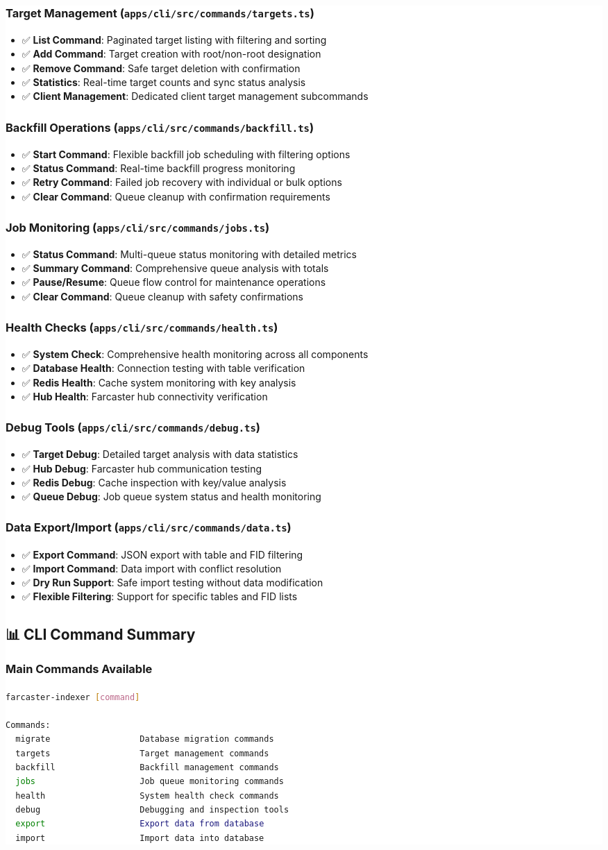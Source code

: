 ### Target Management (`apps/cli/src/commands/targets.ts`)
- ✅ **List Command**: Paginated target listing with filtering and sorting
- ✅ **Add Command**: Target creation with root/non-root designation
- ✅ **Remove Command**: Safe target deletion with confirmation
- ✅ **Statistics**: Real-time target counts and sync status analysis
- ✅ **Client Management**: Dedicated client target management subcommands

### Backfill Operations (`apps/cli/src/commands/backfill.ts`)
- ✅ **Start Command**: Flexible backfill job scheduling with filtering options
- ✅ **Status Command**: Real-time backfill progress monitoring
- ✅ **Retry Command**: Failed job recovery with individual or bulk options
- ✅ **Clear Command**: Queue cleanup with confirmation requirements

### Job Monitoring (`apps/cli/src/commands/jobs.ts`)
- ✅ **Status Command**: Multi-queue status monitoring with detailed metrics
- ✅ **Summary Command**: Comprehensive queue analysis with totals
- ✅ **Pause/Resume**: Queue flow control for maintenance operations
- ✅ **Clear Command**: Queue cleanup with safety confirmations

### Health Checks (`apps/cli/src/commands/health.ts`)
- ✅ **System Check**: Comprehensive health monitoring across all components
- ✅ **Database Health**: Connection testing with table verification
- ✅ **Redis Health**: Cache system monitoring with key analysis
- ✅ **Hub Health**: Farcaster hub connectivity verification

### Debug Tools (`apps/cli/src/commands/debug.ts`)
- ✅ **Target Debug**: Detailed target analysis with data statistics
- ✅ **Hub Debug**: Farcaster hub communication testing
- ✅ **Redis Debug**: Cache inspection with key/value analysis
- ✅ **Queue Debug**: Job queue system status and health monitoring

### Data Export/Import (`apps/cli/src/commands/data.ts`)
- ✅ **Export Command**: JSON export with table and FID filtering
- ✅ **Import Command**: Data import with conflict resolution
- ✅ **Dry Run Support**: Safe import testing without data modification
- ✅ **Flexible Filtering**: Support for specific tables and FID lists

## 📊 CLI Command Summary

### Main Commands Available
```bash
farcaster-indexer [command]

Commands:
  migrate                  Database migration commands
  targets                  Target management commands  
  backfill                 Backfill management commands
  jobs                     Job queue monitoring commands
  health                   System health check commands
  debug                    Debugging and inspection tools
  export                   Export data from database
  import                   Import data into database
```

